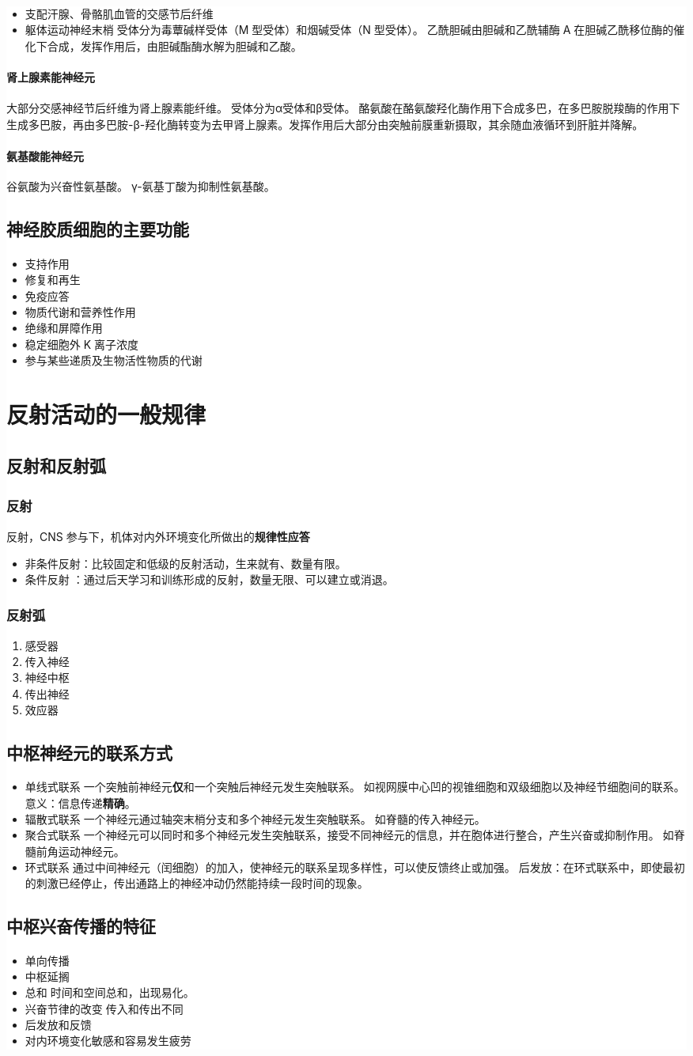 - 支配汗腺、骨骼肌血管的交感节后纤维
- 躯体运动神经末梢
受体分为毒蕈碱样受体（M 型受体）和烟碱受体（N 型受体）。
乙酰胆碱由胆碱和乙酰辅酶 A 在胆碱乙酰移位酶的催化下合成，发挥作用后，由胆碱酯酶水解为胆碱和乙酸。
#### 肾上腺素能神经元
大部分交感神经节后纤维为肾上腺素能纤维。
受体分为α受体和β受体。
酪氨酸在酪氨酸羟化酶作用下合成多巴，在多巴胺脱羧酶的作用下生成多巴胺，再由多巴胺-β-羟化酶转变为去甲肾上腺素。发挥作用后大部分由突触前膜重新摄取，其余随血液循环到肝脏并降解。
#### 氨基酸能神经元
谷氨酸为兴奋性氨基酸。
γ-氨基丁酸为抑制性氨基酸。
## 神经胶质细胞的主要功能
- 支持作用
- 修复和再生
- 免疫应答
- 物质代谢和营养性作用
- 绝缘和屏障作用
- 稳定细胞外 K 离子浓度
- 参与某些递质及生物活性物质的代谢
# 反射活动的一般规律
## 反射和反射弧
### 反射
反射，CNS 参与下，机体对内外环境变化所做出的**规律性应答**
- 非条件反射：比较固定和低级的反射活动，生来就有、数量有限。
- 条件反射 ：通过后天学习和训练形成的反射，数量无限、可以建立或消退。
### 反射弧
1. 感受器
2. 传入神经
3. 神经中枢
4. 传出神经
5. 效应器
## 中枢神经元的联系方式
- 单线式联系
  一个突触前神经元**仅**和一个突触后神经元发生突触联系。
  如视网膜中心凹的视锥细胞和双级细胞以及神经节细胞间的联系。
  意义：信息传递**精确**。
- 辐散式联系
  一个神经元通过轴突末梢分支和多个神经元发生突触联系。
  如脊髓的传入神经元。
- 聚合式联系
  一个神经元可以同时和多个神经元发生突触联系，接受不同神经元的信息，并在胞体进行整合，产生兴奋或抑制作用。
  如脊髓前角运动神经元。
- 环式联系
  通过中间神经元（闰细胞）的加入，使神经元的联系呈现多样性，可以使反馈终止或加强。
  后发放：在环式联系中，即使最初的刺激已经停止，传出通路上的神经冲动仍然能持续一段时间的现象。
## 中枢兴奋传播的特征
- 单向传播
- 中枢延搁
- 总和
  时间和空间总和，出现易化。
- 兴奋节律的改变
  传入和传出不同
- 后发放和反馈
- 对内环境变化敏感和容易发生疲劳